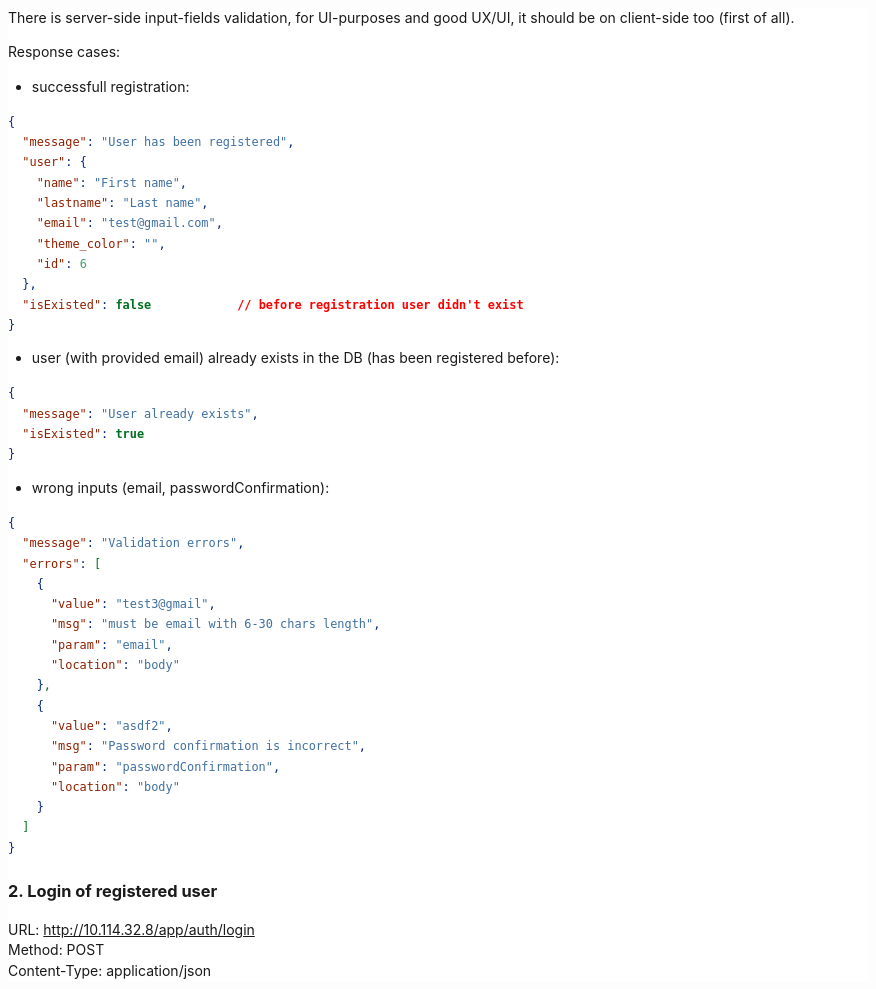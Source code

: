 There is server-side input-fields validation, for UI-purposes and good UX/UI, it should be on client-side too (first of all).

Response cases:

- successfull registration:
```json
{
  "message": "User has been registered",
  "user": {
    "name": "First name",
    "lastname": "Last name",
    "email": "test@gmail.com",
    "theme_color": "",
    "id": 6
  },
  "isExisted": false            // before registration user didn't exist
}
```

- user (with provided email) already exists in the DB (has been registered before):
```json
{
  "message": "User already exists",
  "isExisted": true
}
```

- wrong inputs (email, passwordConfirmation):
```json
{
  "message": "Validation errors",
  "errors": [
    {
      "value": "test3@gmail",
      "msg": "must be email with 6-30 chars length",
      "param": "email",
      "location": "body"
    },
    {
      "value": "asdf2",
      "msg": "Password confirmation is incorrect",
      "param": "passwordConfirmation",
      "location": "body"
    }
  ]
}
```

<a name="login"></a>

### 2. Login of registered user

URL: http://10.114.32.8/app/auth/login  
Method: POST  
Content-Type: application/json  
